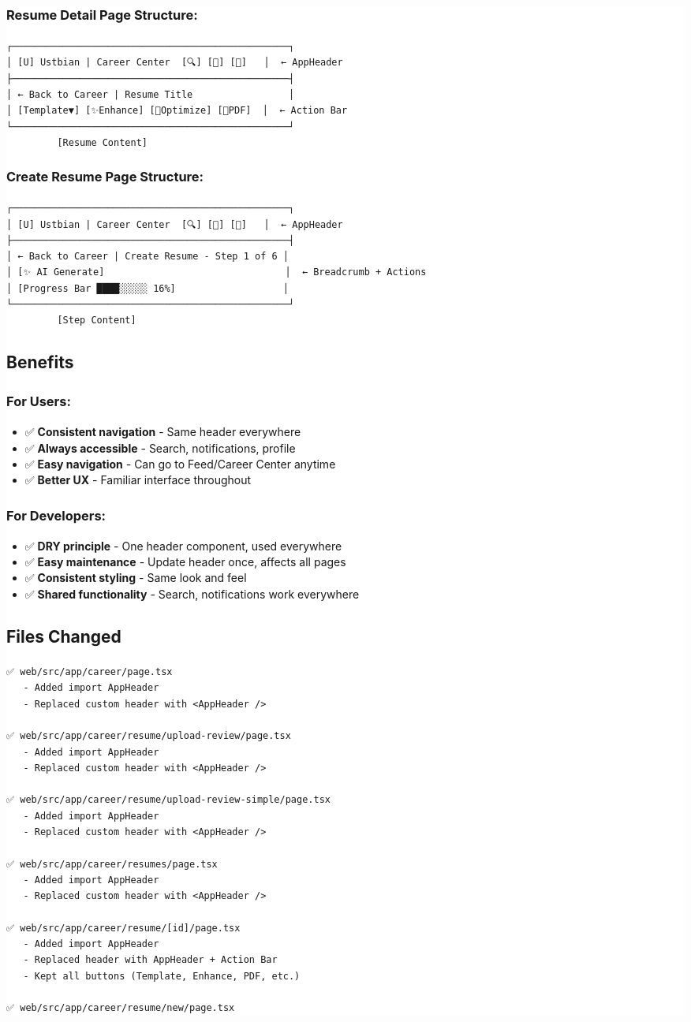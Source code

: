 ### Resume Detail Page Structure:
```
┌─────────────────────────────────────────────────┐
│ [U] Ustbian | Career Center  [🔍] [🔔] [👤]   │  ← AppHeader
├─────────────────────────────────────────────────┤
│ ← Back to Career | Resume Title                 │
│ [Template▼] [✨Enhance] [🚀Optimize] [💾PDF]  │  ← Action Bar
└─────────────────────────────────────────────────┘
         [Resume Content]
```

### Create Resume Page Structure:
```
┌─────────────────────────────────────────────────┐
│ [U] Ustbian | Career Center  [🔍] [🔔] [👤]   │  ← AppHeader
├─────────────────────────────────────────────────┤
│ ← Back to Career | Create Resume - Step 1 of 6 │
│ [✨ AI Generate]                                │  ← Breadcrumb + Actions
│ [Progress Bar ████░░░░░ 16%]                   │
└─────────────────────────────────────────────────┘
         [Step Content]
```

## Benefits

### For Users:
- ✅ **Consistent navigation** - Same header everywhere
- ✅ **Always accessible** - Search, notifications, profile
- ✅ **Easy navigation** - Can go to Feed/Career Center anytime
- ✅ **Better UX** - Familiar interface throughout

### For Developers:
- ✅ **DRY principle** - One header component, used everywhere
- ✅ **Easy maintenance** - Update header once, affects all pages
- ✅ **Consistent styling** - Same look and feel
- ✅ **Shared functionality** - Search, notifications work everywhere

## Files Changed

```
✅ web/src/app/career/page.tsx
   - Added import AppHeader
   - Replaced custom header with <AppHeader />

✅ web/src/app/career/resume/upload-review/page.tsx
   - Added import AppHeader
   - Replaced custom header with <AppHeader />

✅ web/src/app/career/resume/upload-review-simple/page.tsx
   - Added import AppHeader
   - Replaced custom header with <AppHeader />

✅ web/src/app/career/resumes/page.tsx
   - Added import AppHeader
   - Replaced custom header with <AppHeader />

✅ web/src/app/career/resume/[id]/page.tsx
   - Added import AppHeader
   - Replaced header with AppHeader + Action Bar
   - Kept all buttons (Template, Enhance, PDF, etc.)

✅ web/src/app/career/resume/new/page.tsx
```